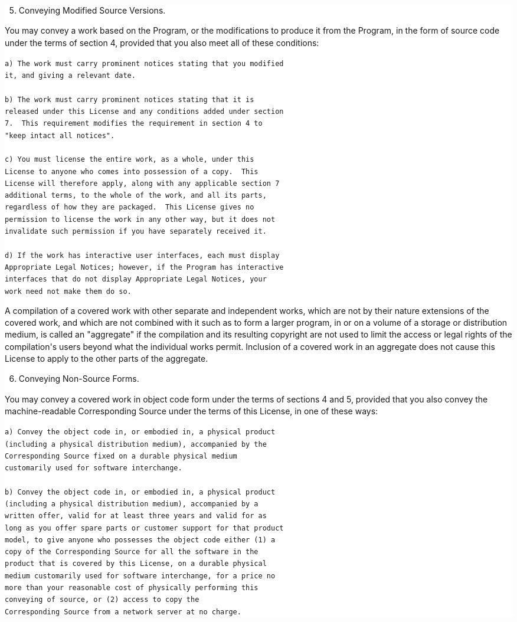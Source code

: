 5. Conveying Modified Source Versions.

You may convey a work based on the Program, or the modifications to produce it from the Program, in the form of source code under the terms of section 4, provided that you also meet all of
these conditions:

    a) The work must carry prominent notices stating that you modified
    it, and giving a relevant date.

    b) The work must carry prominent notices stating that it is
    released under this License and any conditions added under section
    7.  This requirement modifies the requirement in section 4 to
    "keep intact all notices".

    c) You must license the entire work, as a whole, under this
    License to anyone who comes into possession of a copy.  This
    License will therefore apply, along with any applicable section 7
    additional terms, to the whole of the work, and all its parts,
    regardless of how they are packaged.  This License gives no
    permission to license the work in any other way, but it does not
    invalidate such permission if you have separately received it.

    d) If the work has interactive user interfaces, each must display
    Appropriate Legal Notices; however, if the Program has interactive
    interfaces that do not display Appropriate Legal Notices, your
    work need not make them do so.

A compilation of a covered work with other separate and independent works, which are not by their nature extensions of the covered work, and which are not combined with it such as to form a
larger program, in or on a volume of a storage or distribution medium, is called an
"aggregate" if the compilation and its resulting copyright are not used to limit the access or legal rights of the compilation's users beyond what the individual works permit. Inclusion of a
covered work in an aggregate does not cause this License to apply to the other parts of the aggregate.

6. Conveying Non-Source Forms.

You may convey a covered work in object code form under the terms of sections 4 and 5, provided that you also convey the machine-readable Corresponding Source under the terms of this
License, in one of these ways:

    a) Convey the object code in, or embodied in, a physical product
    (including a physical distribution medium), accompanied by the
    Corresponding Source fixed on a durable physical medium
    customarily used for software interchange.

    b) Convey the object code in, or embodied in, a physical product
    (including a physical distribution medium), accompanied by a
    written offer, valid for at least three years and valid for as
    long as you offer spare parts or customer support for that product
    model, to give anyone who possesses the object code either (1) a
    copy of the Corresponding Source for all the software in the
    product that is covered by this License, on a durable physical
    medium customarily used for software interchange, for a price no
    more than your reasonable cost of physically performing this
    conveying of source, or (2) access to copy the
    Corresponding Source from a network server at no charge.
